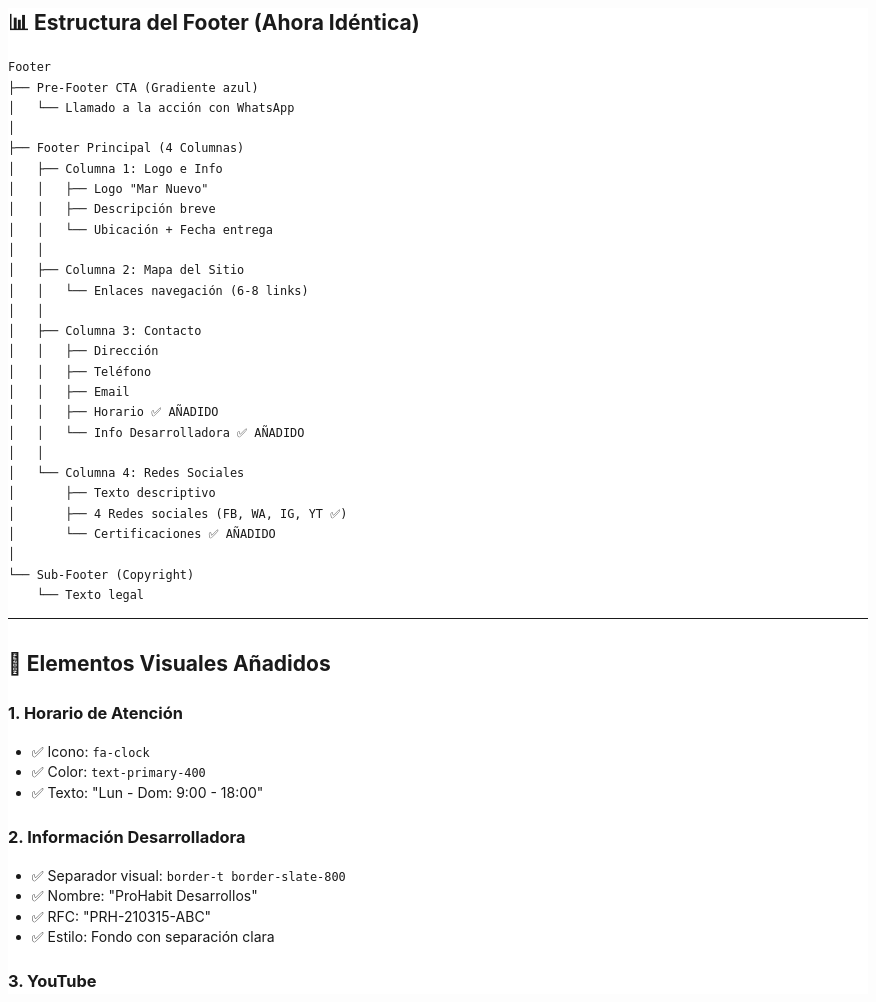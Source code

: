 
## 📊 Estructura del Footer (Ahora Idéntica)

```
Footer
├── Pre-Footer CTA (Gradiente azul)
│   └── Llamado a la acción con WhatsApp
│
├── Footer Principal (4 Columnas)
│   ├── Columna 1: Logo e Info
│   │   ├── Logo "Mar Nuevo"
│   │   ├── Descripción breve
│   │   └── Ubicación + Fecha entrega
│   │
│   ├── Columna 2: Mapa del Sitio
│   │   └── Enlaces navegación (6-8 links)
│   │
│   ├── Columna 3: Contacto
│   │   ├── Dirección
│   │   ├── Teléfono
│   │   ├── Email
│   │   ├── Horario ✅ AÑADIDO
│   │   └── Info Desarrolladora ✅ AÑADIDO
│   │
│   └── Columna 4: Redes Sociales
│       ├── Texto descriptivo
│       ├── 4 Redes sociales (FB, WA, IG, YT ✅)
│       └── Certificaciones ✅ AÑADIDO
│
└── Sub-Footer (Copyright)
    └── Texto legal
```

---

## 🎨 Elementos Visuales Añadidos

### 1. Horario de Atención

- ✅ Icono: `fa-clock`
- ✅ Color: `text-primary-400`
- ✅ Texto: "Lun - Dom: 9:00 - 18:00"

### 2. Información Desarrolladora

- ✅ Separador visual: `border-t border-slate-800`
- ✅ Nombre: "ProHabit Desarrollos"
- ✅ RFC: "PRH-210315-ABC"
- ✅ Estilo: Fondo con separación clara

### 3. YouTube
